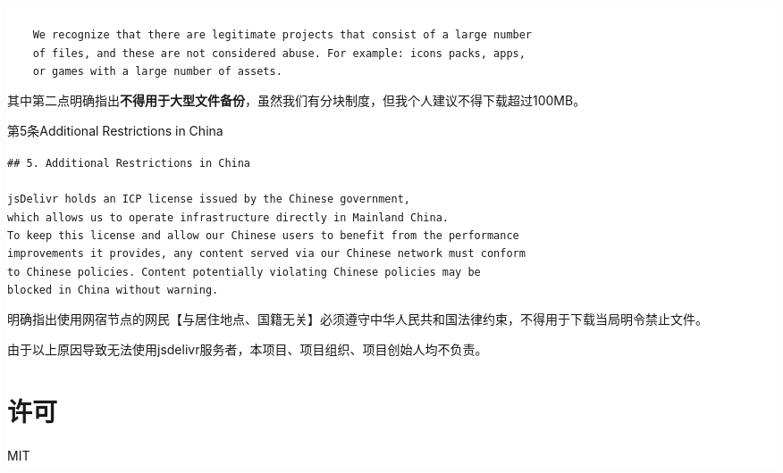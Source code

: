 ```

    We recognize that there are legitimate projects that consist of a large number
    of files, and these are not considered abuse. For example: icons packs, apps,
    or games with a large number of assets.

```

其中第二点明确指出**不得用于大型文件备份**，虽然我们有分块制度，但我个人建议不得下载超过100MB。

第5条Additional Restrictions in China

```
## 5. Additional Restrictions in China

jsDelivr holds an ICP license issued by the Chinese government,
which allows us to operate infrastructure directly in Mainland China.
To keep this license and allow our Chinese users to benefit from the performance
improvements it provides, any content served via our Chinese network must conform
to Chinese policies. Content potentially violating Chinese policies may be
blocked in China without warning.
```

明确指出使用网宿节点的网民【与居住地点、国籍无关】必须遵守中华人民共和国法律约束，不得用于下载当局明令禁止文件。

由于以上原因导致无法使用jsdelivr服务者，本项目、项目组织、项目创始人均不负责。

# 许可

MIT

